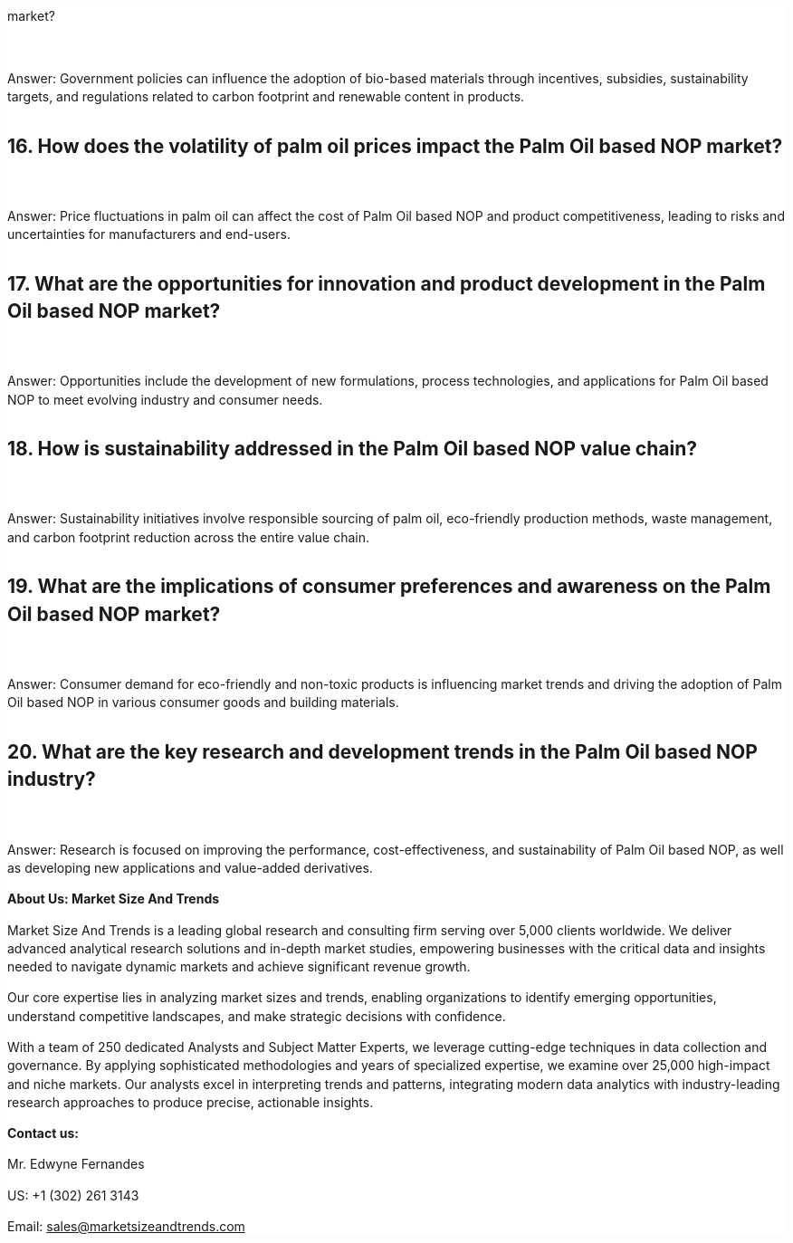 market?</h2><p>&nbsp;</p><p>Answer: Government policies can influence the adoption of bio-based materials through incentives, subsidies, sustainability targets, and regulations related to carbon footprint and renewable content in products.</p><h2>16. How does the volatility of palm oil prices impact the Palm Oil based NOP market?</h2><p>&nbsp;</p><p>Answer: Price fluctuations in palm oil can affect the cost of Palm Oil based NOP and product competitiveness, leading to risks and uncertainties for manufacturers and end-users.</p><h2>17. What are the opportunities for innovation and product development in the Palm Oil based NOP market?</h2><p>&nbsp;</p><p>Answer: Opportunities include the development of new formulations, process technologies, and applications for Palm Oil based NOP to meet evolving industry and consumer needs.</p><h2>18. How is sustainability addressed in the Palm Oil based NOP value chain?</h2><p>&nbsp;</p><p>Answer: Sustainability initiatives involve responsible sourcing of palm oil, eco-friendly production methods, waste management, and carbon footprint reduction across the entire value chain.</p><h2>19. What are the implications of consumer preferences and awareness on the Palm Oil based NOP market?</h2><p>&nbsp;</p><p>Answer: Consumer demand for eco-friendly and non-toxic products is influencing market trends and driving the adoption of Palm Oil based NOP in various consumer goods and building materials.</p><h2>20. What are the key research and development trends in the Palm Oil based NOP industry?</h2><p>&nbsp;</p><p>Answer: Research is focused on improving the performance, cost-effectiveness, and sustainability of Palm Oil based NOP, as well as developing new applications and value-added derivatives.</p></body></html></p><p><strong>About Us:&nbsp;Market Size And Trends</strong></p><p>Market Size And Trends&nbsp;is a leading global research and consulting firm serving over 5,000 clients worldwide. We deliver advanced analytical research solutions and in-depth market studies, empowering businesses with the critical data and insights needed to navigate dynamic markets and achieve significant revenue growth.</p><p>Our core expertise lies in analyzing market sizes and trends, enabling organizations to identify emerging opportunities, understand competitive landscapes, and make strategic decisions with confidence.</p><p>With a team of 250 dedicated Analysts and Subject Matter Experts, we leverage cutting-edge techniques in data collection and governance. By applying sophisticated methodologies and years of specialized expertise, we examine over 25,000 high-impact and niche markets. Our analysts excel in interpreting trends and patterns, integrating modern data analytics with industry-leading research approaches to produce precise, actionable insights.</p><p><strong>Contact us:</strong></p><p>Mr. Edwyne Fernandes</p><p>US: +1 (302) 261 3143</p><p>Email: <a href="mailto:sales@marketsizeandtrends.com">sales@marketsizeandtrends.com</a>&nbsp;</p>
